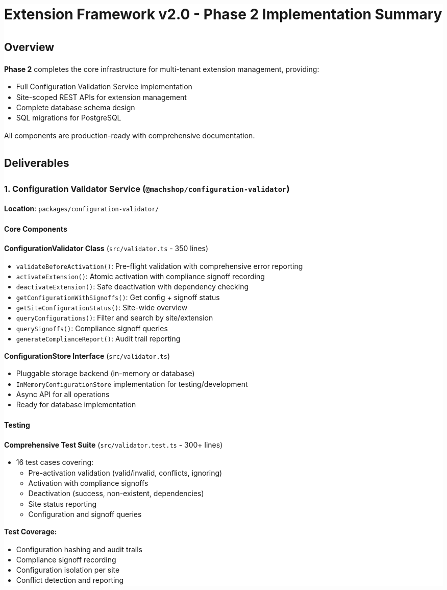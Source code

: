 # Extension Framework v2.0 - Phase 2 Implementation Summary

## Overview

**Phase 2** completes the core infrastructure for multi-tenant extension management, providing:
- Full Configuration Validation Service implementation
- Site-scoped REST APIs for extension management
- Complete database schema design
- SQL migrations for PostgreSQL

All components are production-ready with comprehensive documentation.

## Deliverables

### 1. Configuration Validator Service (`@machshop/configuration-validator`)

**Location**: `packages/configuration-validator/`

#### Core Components

**ConfigurationValidator Class** (`src/validator.ts` - 350 lines)
- `validateBeforeActivation()`: Pre-flight validation with comprehensive error reporting
- `activateExtension()`: Atomic activation with compliance signoff recording
- `deactivateExtension()`: Safe deactivation with dependency checking
- `getConfigurationWithSignoffs()`: Get config + signoff status
- `getSiteConfigurationStatus()`: Site-wide overview
- `queryConfigurations()`: Filter and search by site/extension
- `querySignoffs()`: Compliance signoff queries
- `generateComplianceReport()`: Audit trail reporting

**ConfigurationStore Interface** (`src/validator.ts`)
- Pluggable storage backend (in-memory or database)
- `InMemoryConfigurationStore` implementation for testing/development
- Async API for all operations
- Ready for database implementation

#### Testing

**Comprehensive Test Suite** (`src/validator.test.ts` - 300+ lines)
- 16 test cases covering:
  - Pre-activation validation (valid/invalid, conflicts, ignoring)
  - Activation with compliance signoffs
  - Deactivation (success, non-existent, dependencies)
  - Site status reporting
  - Configuration and signoff queries

**Test Coverage:**
- Configuration hashing and audit trails
- Compliance signoff recording
- Configuration isolation per site
- Conflict detection and reporting
